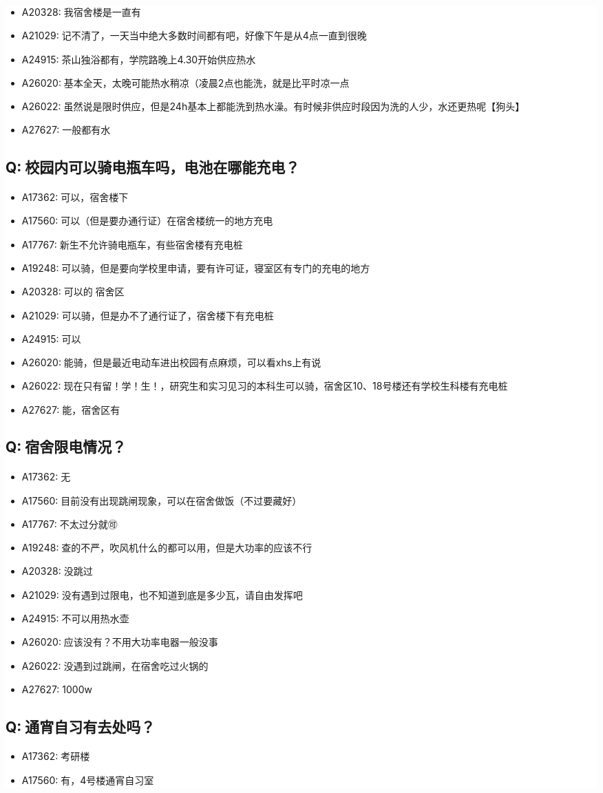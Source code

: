 - A20328: 我宿舍楼是一直有

- A21029: 记不清了，一天当中绝大多数时间都有吧，好像下午是从4点一直到很晚

- A24915: 茶山独浴都有，学院路晚上4.30开始供应热水

- A26020: 基本全天，太晚可能热水稍凉（凌晨2点也能洗，就是比平时凉一点

- A26022: 虽然说是限时供应，但是24h基本上都能洗到热水澡。有时候非供应时段因为洗的人少，水还更热呢【狗头】

- A27627: 一般都有水

## Q: 校园内可以骑电瓶车吗，电池在哪能充电？

- A17362: 可以，宿舍楼下

- A17560: 可以（但是要办通行证）在宿舍楼统一的地方充电

- A17767: 新生不允许骑电瓶车，有些宿舍楼有充电桩

- A19248: 可以骑，但是要向学校里申请，要有许可证，寝室区有专门的充电的地方

- A20328: 可以的 宿舍区

- A21029: 可以骑，但是办不了通行证了，宿舍楼下有充电桩

- A24915: 可以

- A26020: 能骑，但是最近电动车进出校园有点麻烦，可以看xhs上有说

- A26022: 现在只有留！学！生！，研究生和实习见习的本科生可以骑，宿舍区10、18号楼还有学校生科楼有充电桩

- A27627: 能，宿舍区有

## Q: 宿舍限电情况？

- A17362: 无

- A17560: 目前没有出现跳闸现象，可以在宿舍做饭（不过要藏好）

- A17767: 不太过分就🉑️

- A19248: 查的不严，吹风机什么的都可以用，但是大功率的应该不行

- A20328: 没跳过

- A21029: 没有遇到过限电，也不知道到底是多少瓦，请自由发挥吧

- A24915: 不可以用热水壶

- A26020: 应该没有？不用大功率电器一般没事

- A26022: 没遇到过跳闸，在宿舍吃过火锅的

- A27627: 1000w

## Q: 通宵自习有去处吗？

- A17362: 考研楼

- A17560: 有，4号楼通宵自习室
